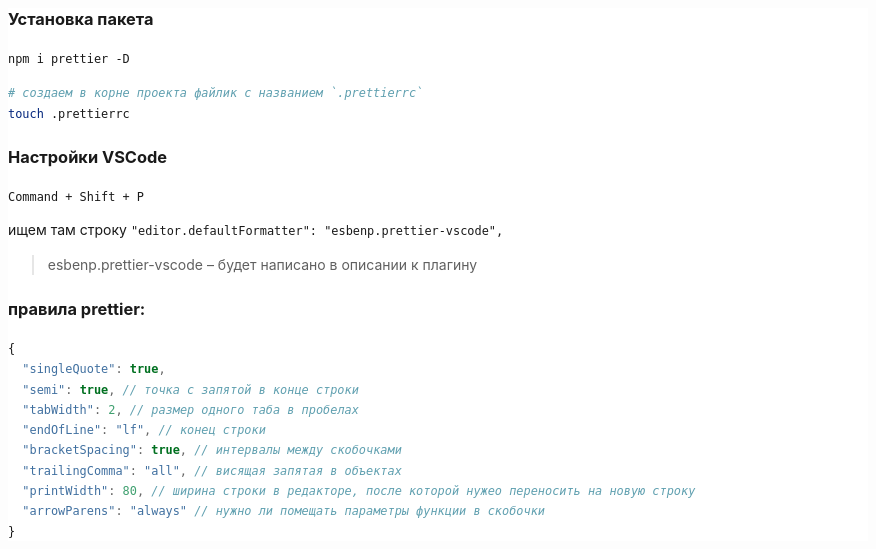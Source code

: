 ### Установка пакета

`npm i prettier -D`

```sh
# создаем в корне проекта файлик с названием `.prettierrc`
touch .prettierrc
```

### Настройки VSCode

`Command + Shift + P`

ищем там строку
`"editor.defaultFormatter": "esbenp.prettier-vscode",`

> esbenp.prettier-vscode – будет написано в описании к плагину

### правила prettier:

```ts
{
  "singleQuote": true,
  "semi": true, // точка с запятой в конце строки
  "tabWidth": 2, // размер одного таба в пробелах
  "endOfLine": "lf", // конец строки
  "bracketSpacing": true, // интервалы между скобочками
  "trailingComma": "all", // висящая запятая в объектах
  "printWidth": 80, // ширина строки в редакторе, после которой нужео переносить на новую строку
  "arrowParens": "always" // нужно ли помещать параметры функции в скобочки
}
```